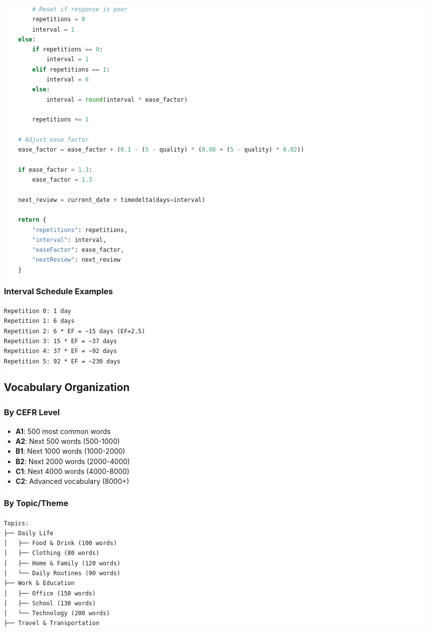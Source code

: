 ```python
        # Reset if response is poor
        repetitions = 0
        interval = 1
    else:
        if repetitions == 0:
            interval = 1
        elif repetitions == 1:
            interval = 6
        else:
            interval = round(interval * ease_factor)

        repetitions += 1

    # Adjust ease factor
    ease_factor = ease_factor + (0.1 - (5 - quality) * (0.08 + (5 - quality) * 0.02))

    if ease_factor < 1.3:
        ease_factor = 1.3

    next_review = current_date + timedelta(days=interval)

    return {
        "repetitions": repetitions,
        "interval": interval,
        "easeFactor": ease_factor,
        "nextReview": next_review
    }
```

### Interval Schedule Examples
```
Repetition 0: 1 day
Repetition 1: 6 days
Repetition 2: 6 * EF = ~15 days (EF=2.5)
Repetition 3: 15 * EF = ~37 days
Repetition 4: 37 * EF = ~92 days
Repetition 5: 92 * EF = ~230 days
```

## Vocabulary Organization

### By CEFR Level
- **A1**: 500 most common words
- **A2**: Next 500 words (500-1000)
- **B1**: Next 1000 words (1000-2000)
- **B2**: Next 2000 words (2000-4000)
- **C1**: Next 4000 words (4000-8000)
- **C2**: Advanced vocabulary (8000+)

### By Topic/Theme
```
Topics:
├── Daily Life
│   ├── Food & Drink (100 words)
│   ├── Clothing (80 words)
│   ├── Home & Family (120 words)
│   └── Daily Routines (90 words)
├── Work & Education
│   ├── Office (150 words)
│   ├── School (130 words)
│   └── Technology (200 words)
├── Travel & Transportation
```